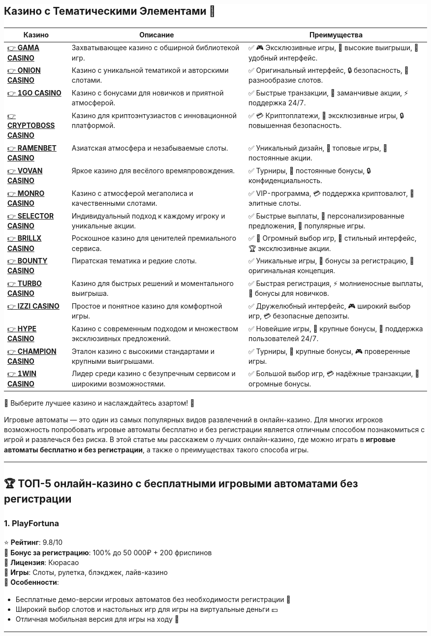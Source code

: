 ## Казино с Тематическими Элементами 🎨

| Казино                                                                                     | Описание                                                                                         | Преимущества                                                                                   |
|--------------------------------------------------------------------------------------------|-------------------------------------------------------------------------------------------------|-----------------------------------------------------------------------------------------------|
| [👉 **GAMA CASINO**](https://brandplay.link/zrZpLFTP)                                      | Захватывающее казино с обширной библиотекой игр.                                                | ✅ 🎮 Эксклюзивные игры, 💸 высокие выигрыши, 📱 удобный интерфейс.                           |
| [👉 **ONION CASINO**](https://obclk001-2d.top/click?offer_id=986&partner_id=10542&landing_id=1798&utm_medium=affiliate&sub_1=oncasino3) | Казино с уникальной тематикой и авторскими слотами.                                             | ✅ Оригинальный интерфейс, 🔒 безопасность, 🎰 разнообразие слотов.                           |
| [👉 **1GO CASINO**](https://1go-ircp01.com/ce015f410)                                      | Казино с бонусами для новичков и приятной атмосферой.                                           | ✅ Быстрые транзакции, 🎁 заманчивые акции, ⚡ поддержка 24/7.                                 |
| [👉 **CRYPTOBOSS CASINO**](https://cryptobossc.online/d847bcfa9)                           | Казино для криптоэнтузиастов с инновационной платформой.                                        | ✅ 💳 Криптоплатежи, 🎲 эксклюзивные игры, 🔒 повышенная безопасность.                        |
| [👉 **RAMENBET CASINO**](https://get.saltyram.com/ru/registration?apkpop=0&partner=p24970p3296034p5526) | Азиатская атмосфера и незабываемые слоты.                                                       | ✅ Уникальный дизайн, 🎰 топовые игры, 🌟 постоянные акции.                                   |
| [👉 **VOVAN CASINO**](https://vovan.site/d098ab058)                                        | Яркое казино для весёлого времяпровождения.                                                     | ✅ Турниры, 🎁 постоянные бонусы, 🔒 конфиденциальность.                                       |
| [👉 **MONRO CASINO**](https://mnr-ircp01.com/c3ce72a2c)                                    | Казино с атмосферой мегаполиса и качественными слотами.                                         | ✅ VIP-программа, 💳 поддержка криптовалют, 🎰 элитные слоты.                                 |
| [👉 **SELECTOR CASINO**](https://gosel.fyi/SELVK)                                          | Индивидуальный подход к каждому игроку и уникальные акции.                                      | ✅ Быстрые выплаты, 🎁 персонализированные предложения, 🎰 популярные игры.                   |
| [👉 **BRILLX CASINO**](https://brillx.uno/BRIVK)                                           | Роскошное казино для ценителей премиального сервиса.                                            | ✅ 🎰 Огромный выбор игр, 💎 стильный интерфейс, 🏆 эксклюзивные акции.                       |
| [👉 **BOUNTY CASINO**](https://bounty-casino.de/BOVK)                                      | Пиратская тематика и редкие слоты.                                                              | ✅ Уникальные игры, 🎁 бонусы за регистрацию, 🌟 оригинальная концепция.                      |
| [👉 **TURBO CASINO**](https://turbo-casino.mx/TURVK)                                       | Казино для быстрых решений и моментального выигрыша.                                            | ✅ Быстрая регистрация, ⚡ молниеносные выплаты, 🎁 бонусы для новичков.                      |
| [👉 **IZZI CASINO**](https://izzi-fr03.com/ca7c8a7b7)                                      | Простое и понятное казино для комфортной игры.                                                  | ✅ Дружелюбный интерфейс, 🎮 широкий выбор игр, 💳 безопасные депозиты.                      |
| [👉 **HYPE CASINO**](https://hypekaz.com/dc2f44ad0)                                        | Казино с современным подходом и множеством эксклюзивных предложений.                           | ✅ Новейшие игры, 💸 крупные бонусы, 🌟 поддержка пользователей 24/7.                        |
| [👉 **CHAMPION CASINO**](https://champcasino.ink/pobeda/doa-hats?p80412p305331p112c)       | Эталон казино с высокими стандартами и крупными выигрышами.                                     | ✅ Турниры, 🎁 крупные бонусы, 🎮 проверенные игры.                                           |
| [👉 **1WIN CASINO**](https://brandplay.link/6F5VqbyZ)                                      | Лидер среди казино с безупречным сервисом и широкими возможностями.                             | ✅ Большой выбор игр, 💳 надёжные транзакции, 🎁 огромные бонусы.                            |

🎉 Выберите лучшее казино и наслаждайтесь азартом! 🎰

Игровые автоматы — это один из самых популярных видов развлечений в онлайн-казино. Для многих игроков возможность попробовать игровые автоматы бесплатно и без регистрации является отличным способом познакомиться с игрой и развлечься без риска. В этой статье мы расскажем о лучших онлайн-казино, где можно играть в **игровые автоматы бесплатно и без регистрации**, а также о преимуществах такого способа игры.

---

## 🏆 ТОП-5 онлайн-казино с бесплатными игровыми автоматами без регистрации

### 1. **PlayFortuna**
⭐ **Рейтинг**: 9.8/10  
🎁 **Бонус за регистрацию**: 100% до 50 000₽ + 200 фриспинов  
📜 **Лицензия**: Кюрасао  
🎲 **Игры**: Слоты, рулетка, блэкджек, лайв-казино  
💸 **Особенности**:
- Бесплатные демо-версии игровых автоматов без необходимости регистрации 🎰  
- Широкий выбор слотов и настольных игр для игры на виртуальные деньги 💵  
- Отличная мобильная версия для игры на ходу 📱

---